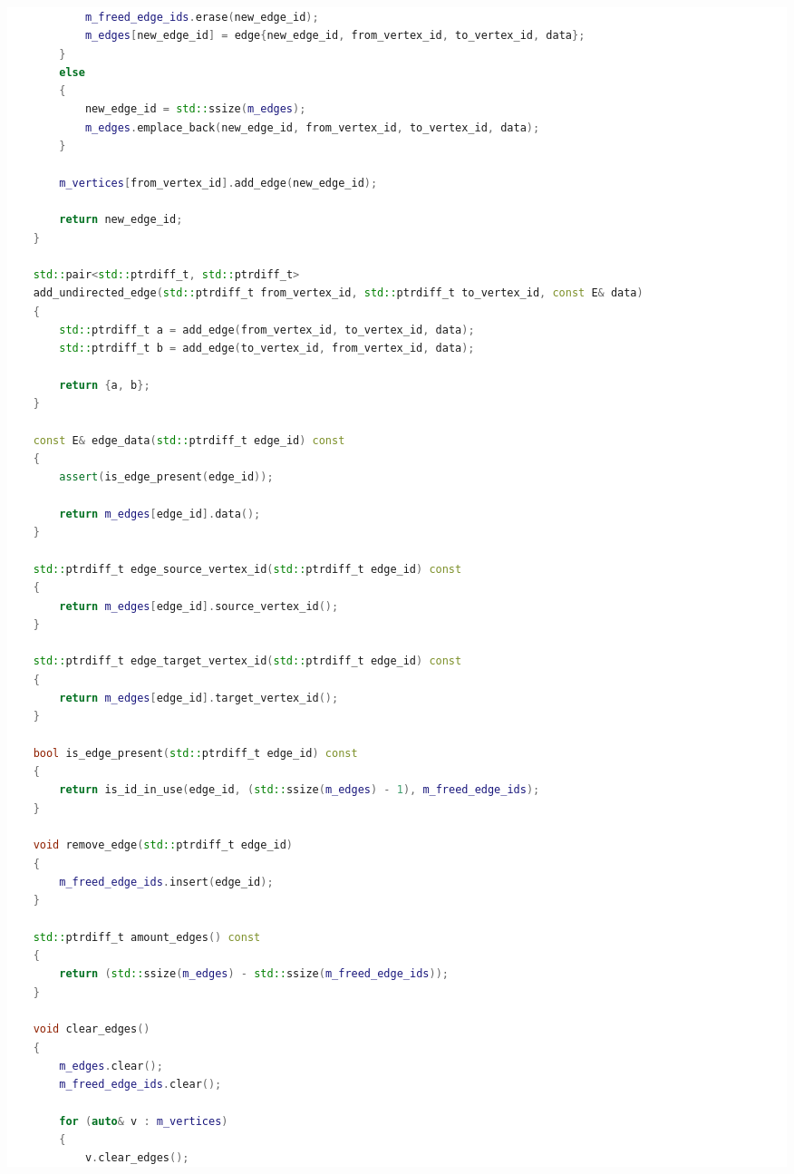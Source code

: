 ```cpp [1-3|20-21|97|103|218|388]
            m_freed_edge_ids.erase(new_edge_id);
            m_edges[new_edge_id] = edge{new_edge_id, from_vertex_id, to_vertex_id, data};
        }
        else
        {
            new_edge_id = std::ssize(m_edges);
            m_edges.emplace_back(new_edge_id, from_vertex_id, to_vertex_id, data);
        }

        m_vertices[from_vertex_id].add_edge(new_edge_id);

        return new_edge_id;
    }

    std::pair<std::ptrdiff_t, std::ptrdiff_t>
    add_undirected_edge(std::ptrdiff_t from_vertex_id, std::ptrdiff_t to_vertex_id, const E& data)
    {
        std::ptrdiff_t a = add_edge(from_vertex_id, to_vertex_id, data);
        std::ptrdiff_t b = add_edge(to_vertex_id, from_vertex_id, data);

        return {a, b};
    }

    const E& edge_data(std::ptrdiff_t edge_id) const
    {
        assert(is_edge_present(edge_id));

        return m_edges[edge_id].data();
    }

    std::ptrdiff_t edge_source_vertex_id(std::ptrdiff_t edge_id) const
    {
        return m_edges[edge_id].source_vertex_id();
    }

    std::ptrdiff_t edge_target_vertex_id(std::ptrdiff_t edge_id) const
    {
        return m_edges[edge_id].target_vertex_id();
    }

    bool is_edge_present(std::ptrdiff_t edge_id) const
    {
        return is_id_in_use(edge_id, (std::ssize(m_edges) - 1), m_freed_edge_ids);
    }

    void remove_edge(std::ptrdiff_t edge_id)
    {
        m_freed_edge_ids.insert(edge_id);
    }

    std::ptrdiff_t amount_edges() const
    {
        return (std::ssize(m_edges) - std::ssize(m_freed_edge_ids));
    }

    void clear_edges()
    {
        m_edges.clear();
        m_freed_edge_ids.clear();

        for (auto& v : m_vertices)
        {
            v.clear_edges();
```